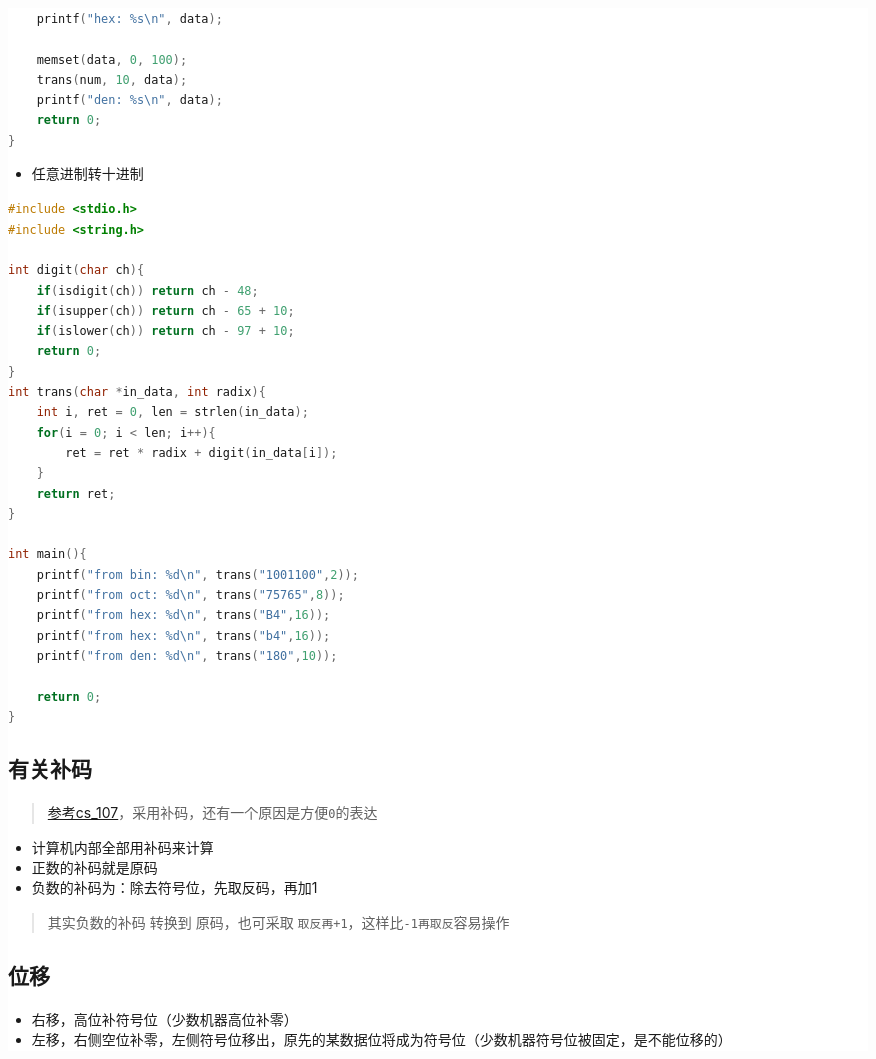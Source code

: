 ```c
    printf("hex: %s\n", data);

    memset(data, 0, 100);
    trans(num, 10, data);
    printf("den: %s\n", data);
    return 0;
}
```

- 任意进制转十进制



```c
#include <stdio.h>
#include <string.h>

int digit(char ch){
    if(isdigit(ch)) return ch - 48;
    if(isupper(ch)) return ch - 65 + 10;
    if(islower(ch)) return ch - 97 + 10;
    return 0;
}
int trans(char *in_data, int radix){
    int i, ret = 0, len = strlen(in_data);
    for(i = 0; i < len; i++){
        ret = ret * radix + digit(in_data[i]);
    }
    return ret;
}

int main(){
    printf("from bin: %d\n", trans("1001100",2));
    printf("from oct: %d\n", trans("75765",8));
    printf("from hex: %d\n", trans("B4",16));
    printf("from hex: %d\n", trans("b4",16));
    printf("from den: %d\n", trans("180",10));

    return 0;
}
```

## 有关补码
> [参考cs_107](http://chinapub.duapp.com/gen_md?src=https%3A%2F%2Fgitcafe.com%2Fzyxstar%2Fmd_note%2Fraw%2Fmaster%2Fdocs%2FLanguage%2FC%2F%25E7%25BC%2596%25E7%25A8%258B%25E8%258C%2583%25E5%25BC%258F%2528stanford_cs107%2529.md#TOC2.3)，采用补码，还有一个原因是方便`0`的表达

- 计算机内部全部用补码来计算
- 正数的补码就是原码
- 负数的补码为：除去符号位，先取反码，再加1
> 其实负数的补码 转换到 原码，也可采取 `取反再+1`，这样比`-1再取反`容易操作

## 位移
- 右移，高位补符号位（少数机器高位补零）
- 左移，右侧空位补零，左侧符号位移出，原先的某数据位将成为符号位（少数机器符号位被固定，是不能位移的）

